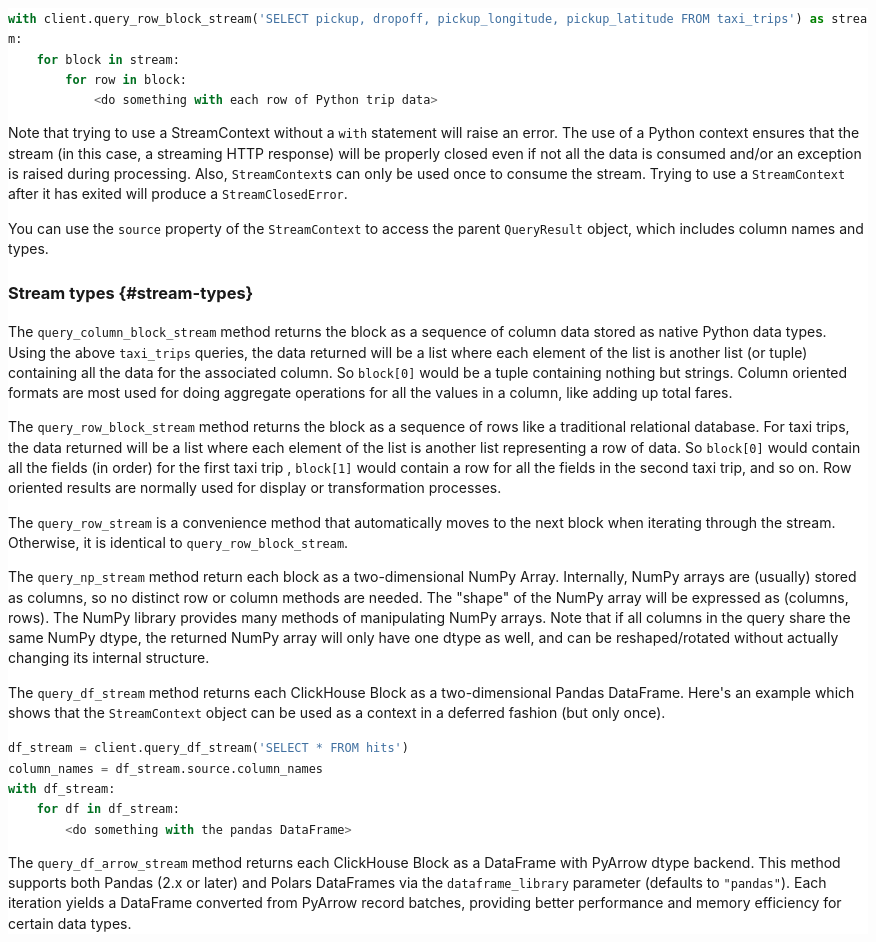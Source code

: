 ```python
with client.query_row_block_stream('SELECT pickup, dropoff, pickup_longitude, pickup_latitude FROM taxi_trips') as stream:
    for block in stream:
        for row in block:
            <do something with each row of Python trip data>
```

Note that trying to use a StreamContext without a `with` statement will raise an error. The use of a Python context ensures that the stream (in this case, a streaming HTTP response) will be properly closed even if not all the data is consumed and/or an exception is raised during processing. Also, `StreamContext`s can only be used once to consume the stream. Trying to use a `StreamContext` after it has exited will produce a `StreamClosedError`.

You can use the `source` property of the `StreamContext` to access the parent `QueryResult` object, which includes column names and types.

### Stream types {#stream-types}

The `query_column_block_stream` method returns the block as a sequence of column data stored as native Python data types. Using the above `taxi_trips` queries, the data returned will be a list where each element of the list is another list (or tuple) containing all the data for the associated column. So `block[0]` would be a tuple containing nothing but strings. Column oriented formats are most used for doing aggregate operations for all the values in a column, like adding up total fares.

The `query_row_block_stream` method returns the block as a sequence of rows like a traditional relational database. For taxi trips, the data returned will be a list where each element of the list is another list representing a row of data. So `block[0]` would contain all the fields (in order) for the first taxi trip , `block[1]` would contain a row for all the fields in the second taxi trip, and so on. Row oriented results are normally used for display or transformation processes.

The `query_row_stream` is a convenience method that automatically moves to the next block when iterating through the stream. Otherwise, it is identical to `query_row_block_stream`.

The `query_np_stream` method return each block as a two-dimensional NumPy Array. Internally, NumPy arrays are (usually) stored as columns, so no distinct row or column methods are needed. The "shape" of the NumPy array will be expressed as (columns, rows). The NumPy library provides many methods of manipulating NumPy arrays. Note that if all columns in the query share the same NumPy dtype, the returned NumPy array will only have one dtype as well, and can be reshaped/rotated without actually changing its internal structure.

The `query_df_stream` method returns each ClickHouse Block as a two-dimensional Pandas DataFrame. Here's an example which shows that the `StreamContext` object can be used as a context in a deferred fashion (but only once).

```python
df_stream = client.query_df_stream('SELECT * FROM hits')
column_names = df_stream.source.column_names
with df_stream:
    for df in df_stream:
        <do something with the pandas DataFrame>
```

The `query_df_arrow_stream` method returns each ClickHouse Block as a DataFrame with PyArrow dtype backend. This method supports both Pandas (2.x or later) and Polars DataFrames via the `dataframe_library` parameter (defaults to `"pandas"`). Each iteration yields a DataFrame converted from PyArrow record batches, providing better performance and memory efficiency for certain data types.
